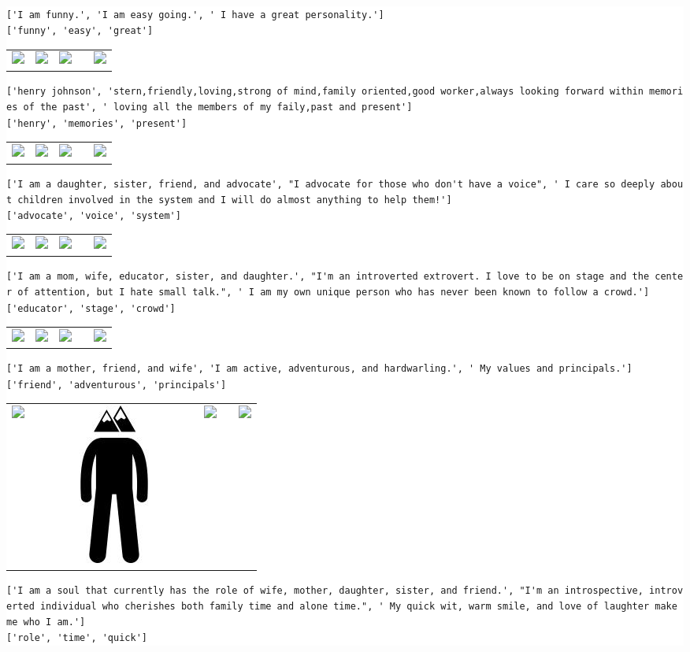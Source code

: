     ['I am funny.', 'I am easy going.', ' I have a great personality.']
    ['funny', 'easy', 'great'] 
    



<table><tr><td><img src='../NounProjectOutputs/jpg_images/funny.jpg'></td><td><img src='../NounProjectOutputs/jpg_images/easy.jpg'></td><td><img src='../NounProjectOutputs/jpg_images/great.jpg'></td><td></td><td><img src='../EssenceOutputs-tfidf-all/essence-42.jpg'></td></tr></table>


    ['henry johnson', 'stern,friendly,loving,strong of mind,family oriented,good worker,always looking forward within memories of the past', ' loving all the members of my faily,past and present']
    ['henry', 'memories', 'present'] 
    



<table><tr><td><img src='../NounProjectOutputs/jpg_images/henry.jpg'></td><td><img src='../NounProjectOutputs/jpg_images/memories.jpg'></td><td><img src='../NounProjectOutputs/jpg_images/present.jpg'></td><td></td><td><img src='../EssenceOutputs-tfidf-all/essence-43.jpg'></td></tr></table>


    ['I am a daughter, sister, friend, and advocate', "I advocate for those who don't have a voice", ' I care so deeply about children involved in the system and I will do almost anything to help them!']
    ['advocate', 'voice', 'system'] 
    



<table><tr><td><img src='../NounProjectOutputs/jpg_images/advocate.jpg'></td><td><img src='../NounProjectOutputs/jpg_images/voice.jpg'></td><td><img src='../NounProjectOutputs/jpg_images/system.jpg'></td><td></td><td><img src='../EssenceOutputs-tfidf-all/essence-44.jpg'></td></tr></table>


    ['I am a mom, wife, educator, sister, and daughter.', "I'm an introverted extrovert. I love to be on stage and the center of attention, but I hate small talk.", ' I am my own unique person who has never been known to follow a crowd.']
    ['educator', 'stage', 'crowd'] 
    



<table><tr><td><img src='../NounProjectOutputs/jpg_images/educator.jpg'></td><td><img src='../NounProjectOutputs/jpg_images/stage.jpg'></td><td><img src='../NounProjectOutputs/jpg_images/crowd.jpg'></td><td></td><td><img src='../EssenceOutputs-tfidf-all/essence-45.jpg'></td></tr></table>


    ['I am a mother, friend, and wife', 'I am active, adventurous, and hardwarling.', ' My values and principals.']
    ['friend', 'adventurous', 'principals'] 
    



<table><tr><td><img src='../NounProjectOutputs/jpg_images/friend.jpg'></td><td><img src='../NounProjectOutputs/jpg_images/adventurous.jpg'></td><td><img src='../NounProjectOutputs/jpg_images/principals.jpg'></td><td></td><td><img src='../EssenceOutputs-tfidf-all/essence-46.jpg'></td></tr></table>


    ['I am a soul that currently has the role of wife, mother, daughter, sister, and friend.', "I'm an introspective, introverted individual who cherishes both family time and alone time.", ' My quick wit, warm smile, and love of laughter make me who I am.']
    ['role', 'time', 'quick'] 
    